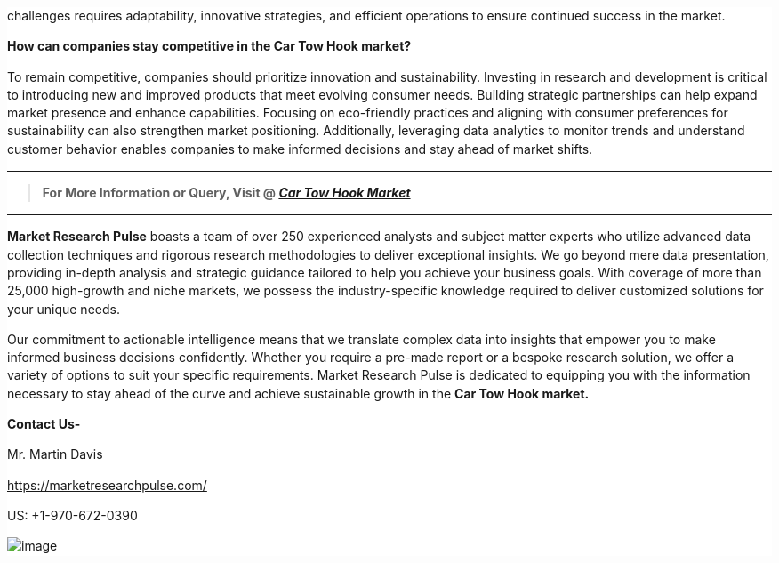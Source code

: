 challenges requires adaptability, innovative strategies, and efficient operations to ensure continued success in the market.</p><p><strong>How can companies stay competitive in the Car Tow Hook market?</strong></p><p>To remain competitive, companies should prioritize innovation and sustainability. Investing in research and development is critical to introducing new and improved products that meet evolving consumer needs. Building strategic partnerships can help expand market presence and enhance capabilities. Focusing on eco-friendly practices and aligning with consumer preferences for sustainability can also strengthen market positioning. Additionally, leveraging data analytics to monitor trends and understand customer behavior enables companies to make informed decisions and stay ahead of market shifts.</p><hr /><blockquote><p><strong>For More Information or Query, Visit @&nbsp;<em><a href="https://marketresearchpulse.com/report/67110/car-tow-hook-market?utm_source=Linkedin&utm_medium=0114">Car Tow Hook Market</a></em></strong></p></blockquote><hr /><p><strong>Market Research Pulse</strong> boasts a team of over 250 experienced analysts and subject matter experts who utilize advanced data collection techniques and rigorous research methodologies to deliver exceptional insights. We go beyond mere data presentation, providing in-depth analysis and strategic guidance tailored to help you achieve your business goals. With coverage of more than 25,000 high-growth and niche markets, we possess the industry-specific knowledge required to deliver customized solutions for your unique needs.</p><p>Our commitment to actionable intelligence means that we translate complex data into insights that empower you to make informed business decisions confidently. Whether you require a pre-made report or a bespoke research solution, we offer a variety of options to suit your specific requirements. Market Research Pulse is dedicated to equipping you with the information necessary to stay ahead of the curve and achieve sustainable growth in the <strong>Car Tow Hook market.</strong></p><p><strong>Contact Us-</strong></p><p>Mr. Martin Davis</p><p>https://marketresearchpulse.com/</p><p>US: +1-970-672-0390</p>
![image](https://github.com/user-attachments/assets/7c5c3725-1c89-41f0-a16e-b80c30365667)
